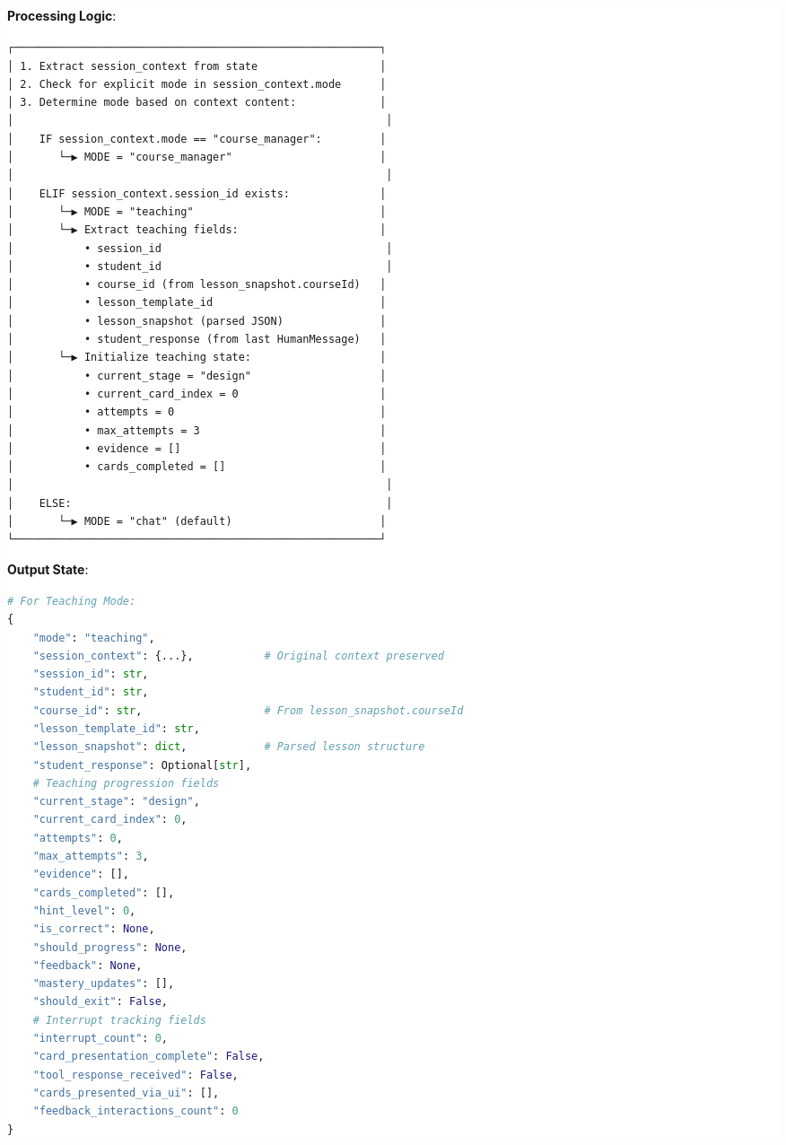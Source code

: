 **Processing Logic**:
```
┌─────────────────────────────────────────────────────────┐
│ 1. Extract session_context from state                   │
│ 2. Check for explicit mode in session_context.mode      │
│ 3. Determine mode based on context content:             │
│                                                          │
│    IF session_context.mode == "course_manager":         │
│       └─▶ MODE = "course_manager"                       │
│                                                          │
│    ELIF session_context.session_id exists:              │
│       └─▶ MODE = "teaching"                             │
│       └─▶ Extract teaching fields:                      │
│           • session_id                                   │
│           • student_id                                   │
│           • course_id (from lesson_snapshot.courseId)   │
│           • lesson_template_id                          │
│           • lesson_snapshot (parsed JSON)               │
│           • student_response (from last HumanMessage)   │
│       └─▶ Initialize teaching state:                    │
│           • current_stage = "design"                    │
│           • current_card_index = 0                      │
│           • attempts = 0                                │
│           • max_attempts = 3                            │
│           • evidence = []                               │
│           • cards_completed = []                        │
│                                                          │
│    ELSE:                                                 │
│       └─▶ MODE = "chat" (default)                       │
└─────────────────────────────────────────────────────────┘
```

**Output State**:
```python
# For Teaching Mode:
{
    "mode": "teaching",
    "session_context": {...},           # Original context preserved
    "session_id": str,
    "student_id": str,
    "course_id": str,                   # From lesson_snapshot.courseId
    "lesson_template_id": str,
    "lesson_snapshot": dict,            # Parsed lesson structure
    "student_response": Optional[str],
    # Teaching progression fields
    "current_stage": "design",
    "current_card_index": 0,
    "attempts": 0,
    "max_attempts": 3,
    "evidence": [],
    "cards_completed": [],
    "hint_level": 0,
    "is_correct": None,
    "should_progress": None,
    "feedback": None,
    "mastery_updates": [],
    "should_exit": False,
    # Interrupt tracking fields
    "interrupt_count": 0,
    "card_presentation_complete": False,
    "tool_response_received": False,
    "cards_presented_via_ui": [],
    "feedback_interactions_count": 0
}

```